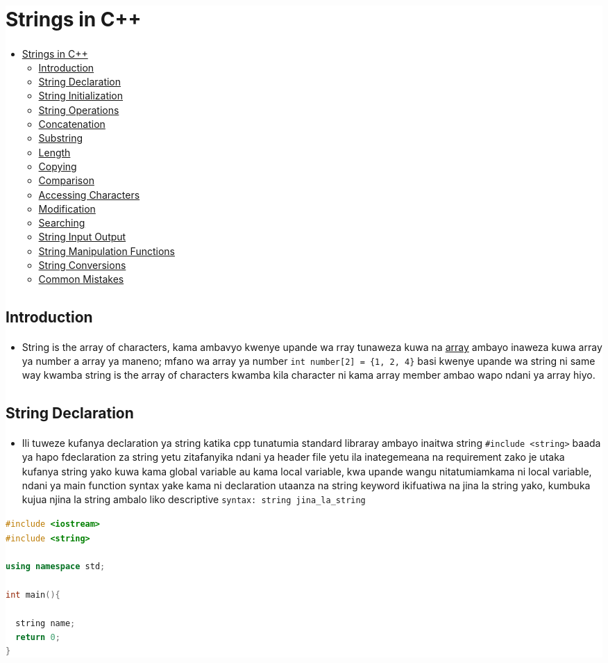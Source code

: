 # Strings in C++

- [Strings in C++](#strings-in-c)
  - [Introduction](#introduction)
  - [String Declaration](#string-declaration)
  - [String Initialization](#string-initialization)
  - [String Operations](#string-operations)
  - [Concatenation](#concatenation)
  - [Substring](#substring)
  - [Length](#length)
  - [Copying](#copying)
  - [Comparison](#comparison)
  - [Accessing Characters](#accessing-characters)
  - [Modification](#modification)
  - [Searching](#searching)
  - [String Input Output](#string-input-output)
  - [String Manipulation Functions](#string-manipulation-functions)
  - [String Conversions](#string-conversions)
  - [Common Mistakes](#common-mistakes)

<a name="top"></a>

## Introduction

- String is the array of characters, kama ambavyo kwenye upande wa rray tunaweza kuwa na [array](/C++%20Learning-lab/basics/arrays/arrays.md) ambayo inaweza kuwa array ya number a array ya maneno; mfano wa array ya number `int number[2] = {1, 2, 4}` basi kwenye upande wa string ni same way kwamba string is the array of characters kwamba kila character ni kama array member ambao wapo ndani ya array hiyo.

## String Declaration

- Ili tuweze kufanya declaration ya string katika cpp tunatumia standard libraray ambayo inaitwa string `#include <string>` baada ya hapo fdeclaration za string yetu zitafanyika ndani ya header file yetu ila inategemeana na requirement zako je utaka kufanya string yako kuwa kama global variable au kama local variable, kwa upande wangu nitatumiamkama ni local variable, ndani ya main function syntax yake kama ni declaration utaanza na string keyword ikifuatiwa na jina la string yako, kumbuka kujua njina la string ambalo liko descriptive
  `syntax: string jina_la_string`

```cpp
#include <iostream>
#include <string>

using namespace std;

int main(){

  string name;
  return 0;
}
```
